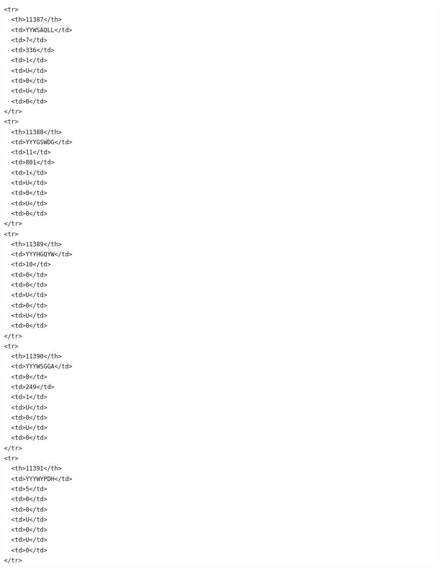     <tr>
      <th>11387</th>
      <td>YYWSAQLL</td>
      <td>7</td>
      <td>336</td>
      <td>1</td>
      <td>U</td>
      <td>0</td>
      <td>U</td>
      <td>0</td>
    </tr>
    <tr>
      <th>11388</th>
      <td>YYYGSWDG</td>
      <td>11</td>
      <td>801</td>
      <td>1</td>
      <td>U</td>
      <td>0</td>
      <td>U</td>
      <td>0</td>
    </tr>
    <tr>
      <th>11389</th>
      <td>YYYHGQYW</td>
      <td>10</td>
      <td>0</td>
      <td>0</td>
      <td>U</td>
      <td>0</td>
      <td>U</td>
      <td>0</td>
    </tr>
    <tr>
      <th>11390</th>
      <td>YYYWSGGA</td>
      <td>8</td>
      <td>249</td>
      <td>1</td>
      <td>U</td>
      <td>0</td>
      <td>U</td>
      <td>0</td>
    </tr>
    <tr>
      <th>11391</th>
      <td>YYYWYPDH</td>
      <td>5</td>
      <td>0</td>
      <td>0</td>
      <td>U</td>
      <td>0</td>
      <td>U</td>
      <td>0</td>
    </tr>
  </tbody>
</table>
</div>
